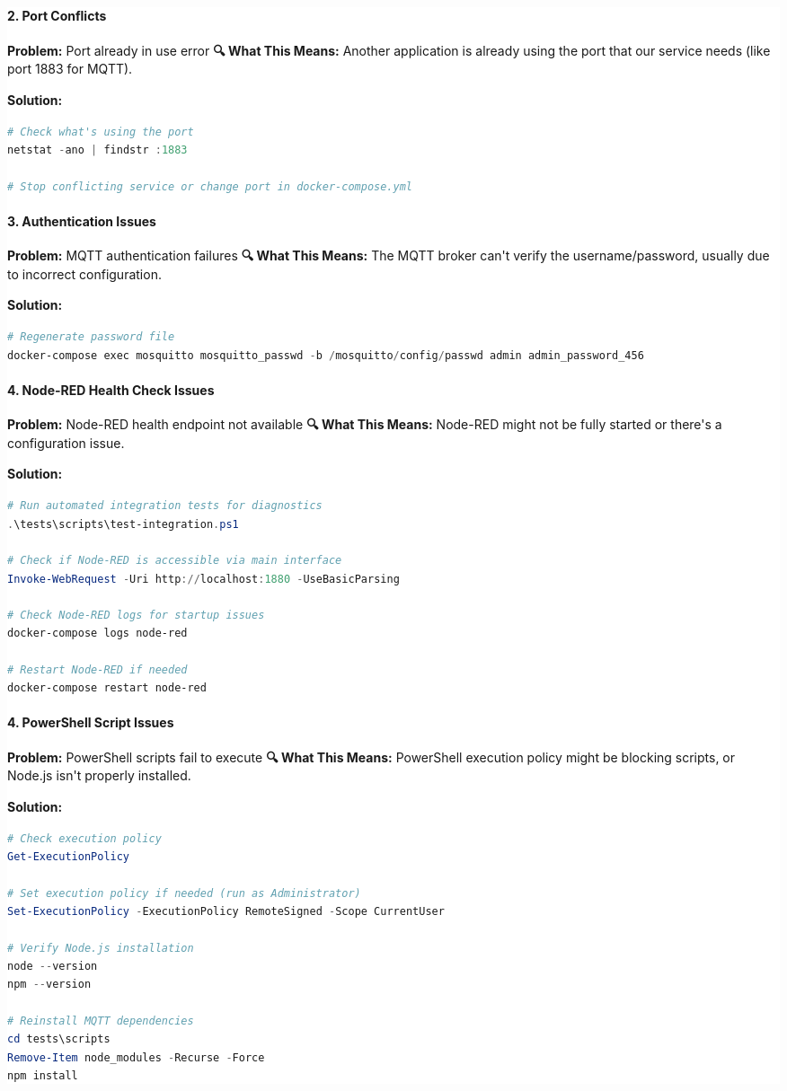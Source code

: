 #### 2. Port Conflicts
**Problem:** Port already in use error
**🔍 What This Means:** Another application is already using the port that our service needs (like port 1883 for MQTT).

**Solution:**
```powershell
# Check what's using the port
netstat -ano | findstr :1883

# Stop conflicting service or change port in docker-compose.yml
```

#### 3. Authentication Issues
**Problem:** MQTT authentication failures
**🔍 What This Means:** The MQTT broker can't verify the username/password, usually due to incorrect configuration.

**Solution:**
```powershell
# Regenerate password file
docker-compose exec mosquitto mosquitto_passwd -b /mosquitto/config/passwd admin admin_password_456
```

#### 4. Node-RED Health Check Issues
**Problem:** Node-RED health endpoint not available
**🔍 What This Means:** Node-RED might not be fully started or there's a configuration issue.

**Solution:**
```powershell
# Run automated integration tests for diagnostics
.\tests\scripts\test-integration.ps1

# Check if Node-RED is accessible via main interface
Invoke-WebRequest -Uri http://localhost:1880 -UseBasicParsing

# Check Node-RED logs for startup issues
docker-compose logs node-red

# Restart Node-RED if needed
docker-compose restart node-red
```

#### 4. PowerShell Script Issues
**Problem:** PowerShell scripts fail to execute
**🔍 What This Means:** PowerShell execution policy might be blocking scripts, or Node.js isn't properly installed.

**Solution:**
```powershell
# Check execution policy
Get-ExecutionPolicy

# Set execution policy if needed (run as Administrator)
Set-ExecutionPolicy -ExecutionPolicy RemoteSigned -Scope CurrentUser

# Verify Node.js installation
node --version
npm --version

# Reinstall MQTT dependencies
cd tests\scripts
Remove-Item node_modules -Recurse -Force
npm install
```
